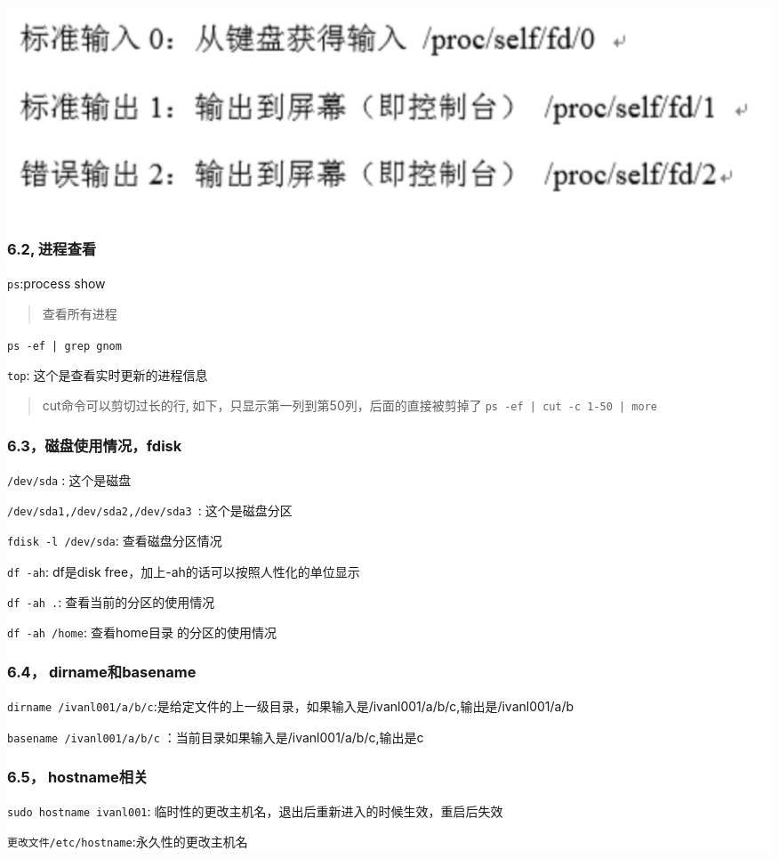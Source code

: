 ![image-20190729204155532](assets/image-20190729204155532.png)

### 6.2, 进程查看

`ps`:process show

> 查看所有进程

`ps -ef | grep gnom`

`top`: 这个是查看实时更新的进程信息

> cut命令可以剪切过长的行, 如下，只显示第一列到第50列，后面的直接被剪掉了 
`ps -ef | cut -c 1-50 | more `



### 6.3，磁盘使用情况，fdisk

`/dev/sda` : 这个是磁盘

`/dev/sda1,/dev/sda2,/dev/sda3 `: 这个是磁盘分区

`fdisk -l /dev/sda`: 查看磁盘分区情况

`df -ah`: df是disk free，加上-ah的话可以按照人性化的单位显示

`df -ah .`: 查看当前的分区的使用情况

`df -ah /home`: 查看home目录 的分区的使用情况



### 6.4， dirname和basename

`dirname /ivanl001/a/b/c`:是给定文件的上一级目录，如果输入是/ivanl001/a/b/c,输出是/ivanl001/a/b

`basename /ivanl001/a/b/c` ：当前目录如果输入是/ivanl001/a/b/c,输出是c



### 6.5， hostname相关

`sudo hostname ivanl001`: 临时性的更改主机名，退出后重新进入的时候生效，重启后失效

`更改文件/etc/hostname`:永久性的更改主机名

